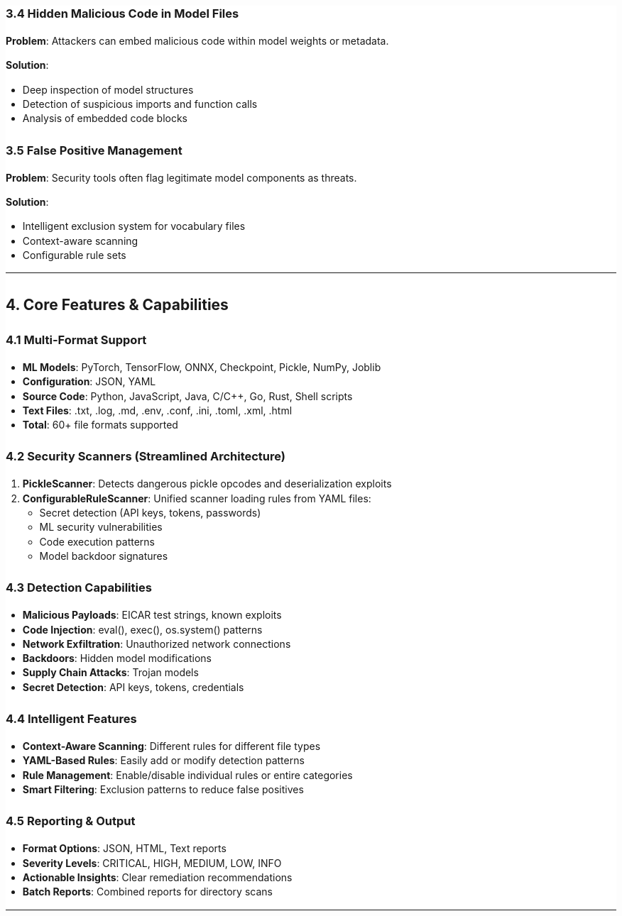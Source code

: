 ### 3.4 Hidden Malicious Code in Model Files
**Problem**: Attackers can embed malicious code within model weights or metadata.

**Solution**:
- Deep inspection of model structures
- Detection of suspicious imports and function calls
- Analysis of embedded code blocks

### 3.5 False Positive Management
**Problem**: Security tools often flag legitimate model components as threats.

**Solution**:
- Intelligent exclusion system for vocabulary files
- Context-aware scanning
- Configurable rule sets

---

## 4. Core Features & Capabilities

### 4.1 Multi-Format Support
- **ML Models**: PyTorch, TensorFlow, ONNX, Checkpoint, Pickle, NumPy, Joblib
- **Configuration**: JSON, YAML
- **Source Code**: Python, JavaScript, Java, C/C++, Go, Rust, Shell scripts
- **Text Files**: .txt, .log, .md, .env, .conf, .ini, .toml, .xml, .html
- **Total**: 60+ file formats supported

### 4.2 Security Scanners (Streamlined Architecture)
1. **PickleScanner**: Detects dangerous pickle opcodes and deserialization exploits
2. **ConfigurableRuleScanner**: Unified scanner loading rules from YAML files:
   - Secret detection (API keys, tokens, passwords)
   - ML security vulnerabilities
   - Code execution patterns
   - Model backdoor signatures

### 4.3 Detection Capabilities
- **Malicious Payloads**: EICAR test strings, known exploits
- **Code Injection**: eval(), exec(), os.system() patterns
- **Network Exfiltration**: Unauthorized network connections
- **Backdoors**: Hidden model modifications
- **Supply Chain Attacks**: Trojan models
- **Secret Detection**: API keys, tokens, credentials

### 4.4 Intelligent Features
- **Context-Aware Scanning**: Different rules for different file types
- **YAML-Based Rules**: Easily add or modify detection patterns
- **Rule Management**: Enable/disable individual rules or entire categories
- **Smart Filtering**: Exclusion patterns to reduce false positives

### 4.5 Reporting & Output
- **Format Options**: JSON, HTML, Text reports
- **Severity Levels**: CRITICAL, HIGH, MEDIUM, LOW, INFO
- **Actionable Insights**: Clear remediation recommendations
- **Batch Reports**: Combined reports for directory scans

---